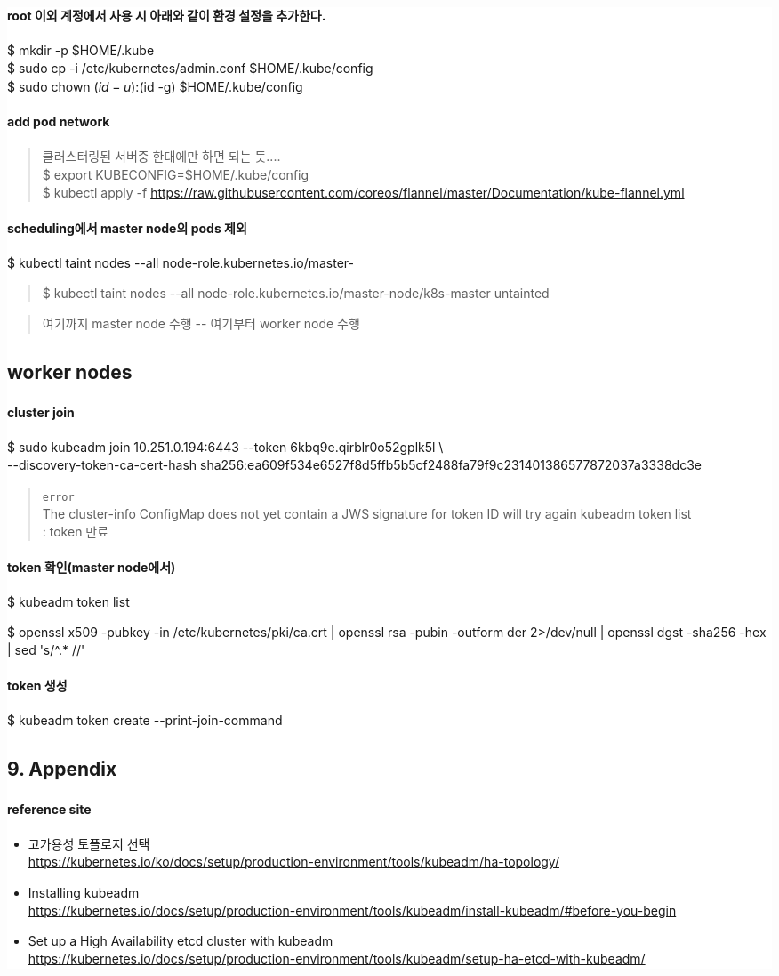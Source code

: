 #### root 이외 계정에서 사용 시 아래와 같이 환경 설정을 추가한다.
$ mkdir -p $HOME/.kube  
$ sudo cp -i /etc/kubernetes/admin.conf $HOME/.kube/config  
$ sudo chown $(id -u):$(id -g) $HOME/.kube/config

#### add pod network
> 클러스터링된 서버중 한대에만 하면 되는 듯....  
$ export KUBECONFIG=$HOME/.kube/config  
$ kubectl apply -f https://raw.githubusercontent.com/coreos/flannel/master/Documentation/kube-flannel.yml

#### scheduling에서 master node의 pods 제외
$ kubectl taint nodes --all node-role.kubernetes.io/master-  
>$ kubectl taint nodes --all node-role.kubernetes.io/master-node/k8s-master untainted  

> 여기까지 master node 수행
--
> 여기부터 worker node 수행

## worker nodes

#### cluster join
$ sudo kubeadm join 10.251.0.194:6443 --token 6kbq9e.qirblr0o52gplk5l \  
    --discovery-token-ca-cert-hash sha256:ea609f534e6527f8d5ffb5b5cf2488fa79f9c231401386577872037a3338dc3e 

> `error`  
The cluster-info ConfigMap does not yet contain a JWS signature for token ID  will try again kubeadm token list  
: token 만료

#### token 확인(master node에서)
$ kubeadm token list  

$ openssl x509 -pubkey -in /etc/kubernetes/pki/ca.crt | openssl rsa -pubin -outform der 2>/dev/null | openssl dgst -sha256 -hex | sed 's/^.* //'  

#### token 생성
$ kubeadm token create --print-join-command

## 9. Appendix

#### reference site

* 고가용성 토폴로지 선택  
https://kubernetes.io/ko/docs/setup/production-environment/tools/kubeadm/ha-topology/

* Installing kubeadm  
https://kubernetes.io/docs/setup/production-environment/tools/kubeadm/install-kubeadm/#before-you-begin

* Set up a High Availability etcd cluster with kubeadm  
https://kubernetes.io/docs/setup/production-environment/tools/kubeadm/setup-ha-etcd-with-kubeadm/
